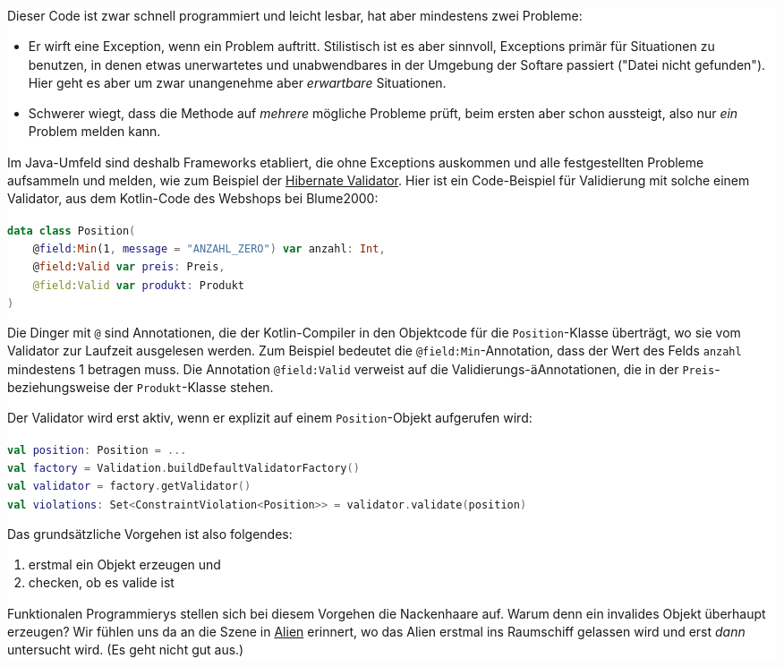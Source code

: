 Dieser Code ist zwar schnell programmiert und leicht lesbar, hat aber
mindestens zwei Probleme:

* Er wirft eine Exception, wenn ein Problem auftritt.  Stilistisch ist
  es aber sinnvoll, Exceptions primär für Situationen zu benutzen, in
  denen etwas unerwartetes und unabwendbares in der Umgebung der
  Softare passiert ("Datei nicht gefunden").  Hier geht es aber um
  zwar unangenehme aber *erwartbare* Situationen.

* Schwerer wiegt, dass die Methode auf *mehrere* mögliche Probleme
  prüft, beim ersten aber schon aussteigt, also nur *ein* Problem
  melden kann.

Im Java-Umfeld sind deshalb Frameworks etabliert, die ohne Exceptions
auskommen und alle festgestellten Probleme aufsammeln und melden, wie
zum Beispiel der [Hibernate Validator](https://hibernate.org/validator/).
Hier ist ein Code-Beispiel für Validierung mit solche einem Validator,
aus dem Kotlin-Code des Webshops bei Blume2000:

```kotlin
data class Position(
    @field:Min(1, message = "ANZAHL_ZERO") var anzahl: Int,
    @field:Valid var preis: Preis,
    @field:Valid var produkt: Produkt
)
```

Die Dinger mit `@` sind Annotationen, die der Kotlin-Compiler in den
Objektcode für die `Position`-Klasse überträgt, wo sie vom Validator
zur Laufzeit ausgelesen werden.  Zum Beispiel bedeutet die
`@field:Min`-Annotation, dass der Wert des Felds `anzahl` mindestens 1
betragen muss.  Die Annotation `@field:Valid` verweist auf die
Validierungs-äAnnotationen, die in der `Preis`- beziehungsweise der
`Produkt`-Klasse stehen.

Der Validator wird erst aktiv, wenn er explizit auf einem
`Position`-Objekt aufgerufen wird:

```kotlin
val position: Position = ...
val factory = Validation.buildDefaultValidatorFactory()
val validator = factory.getValidator()
val violations: Set<ConstraintViolation<Position>> = validator.validate(position)
```

Das grundsätzliche Vorgehen ist also folgendes:

1. erstmal ein Objekt erzeugen und
2. checken, ob es valide ist

Funktionalen Programmierys stellen sich bei diesem Vorgehen die
Nackenhaare auf.  Warum denn ein invalides Objekt überhaupt erzeugen?
Wir fühlen uns da an die Szene in
[Alien](https://www.imdb.com/title/tt0078748/?ref_=fn_al_tt_1)
erinnert, wo das Alien erstmal ins Raumschiff gelassen wird und erst
*dann* untersucht wird.  (Es geht nicht gut aus.)
